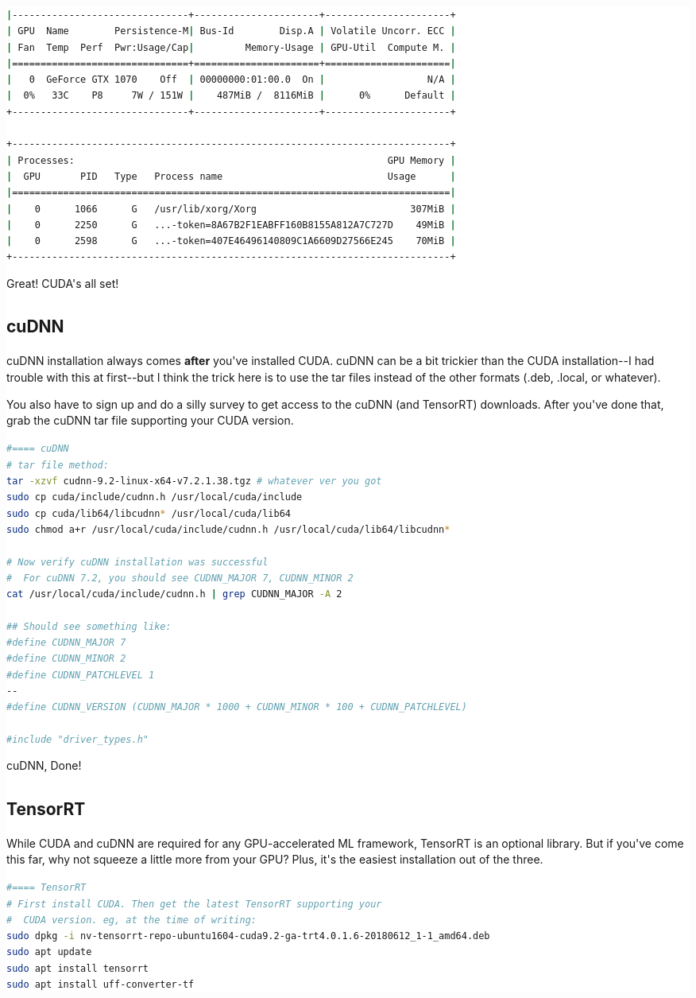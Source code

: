 ```bash
|-------------------------------+----------------------+----------------------+
| GPU  Name        Persistence-M| Bus-Id        Disp.A | Volatile Uncorr. ECC |
| Fan  Temp  Perf  Pwr:Usage/Cap|         Memory-Usage | GPU-Util  Compute M. |
|===============================+======================+======================|
|   0  GeForce GTX 1070    Off  | 00000000:01:00.0  On |                  N/A |
|  0%   33C    P8     7W / 151W |    487MiB /  8116MiB |      0%      Default |
+-------------------------------+----------------------+----------------------+

+-----------------------------------------------------------------------------+
| Processes:                                                       GPU Memory |
|  GPU       PID   Type   Process name                             Usage      |
|=============================================================================|
|    0      1066      G   /usr/lib/xorg/Xorg                           307MiB |
|    0      2250      G   ...-token=8A67B2F1EABFF160B8155A812A7C727D    49MiB |
|    0      2598      G   ...-token=407E46496140809C1A6609D27566E245    70MiB |
+-----------------------------------------------------------------------------+
```
Great! CUDA's all set!

## cuDNN
cuDNN installation always comes **after** you've installed CUDA.
cuDNN can be a bit trickier than the CUDA installation--I had trouble with this at first--but I think the trick here is to use the tar files instead of the other formats (.deb, .local, or whatever).

You also have to sign up and do a silly survey to get access to the cuDNN (and TensorRT) downloads. After you've done that, grab the cuDNN tar file supporting your CUDA version.

```bash
#==== cuDNN
# tar file method:
tar -xzvf cudnn-9.2-linux-x64-v7.2.1.38.tgz # whatever ver you got
sudo cp cuda/include/cudnn.h /usr/local/cuda/include
sudo cp cuda/lib64/libcudnn* /usr/local/cuda/lib64
sudo chmod a+r /usr/local/cuda/include/cudnn.h /usr/local/cuda/lib64/libcudnn*

# Now verify cuDNN installation was successful
#  For cuDNN 7.2, you should see CUDNN_MAJOR 7, CUDNN_MINOR 2
cat /usr/local/cuda/include/cudnn.h | grep CUDNN_MAJOR -A 2

## Should see something like:
#define CUDNN_MAJOR 7
#define CUDNN_MINOR 2
#define CUDNN_PATCHLEVEL 1
--
#define CUDNN_VERSION (CUDNN_MAJOR * 1000 + CUDNN_MINOR * 100 + CUDNN_PATCHLEVEL)

#include "driver_types.h"
```
cuDNN, Done!

## TensorRT
While CUDA and cuDNN are required for any GPU-accelerated ML framework, TensorRT is an optional library. But if you've come this far, why not squeeze a little more from your GPU? Plus, it's the easiest installation out of the three.
```bash
#==== TensorRT
# First install CUDA. Then get the latest TensorRT supporting your
#  CUDA version. eg, at the time of writing:
sudo dpkg -i nv-tensorrt-repo-ubuntu1604-cuda9.2-ga-trt4.0.1.6-20180612_1-1_amd64.deb
sudo apt update
sudo apt install tensorrt
sudo apt install uff-converter-tf

```
